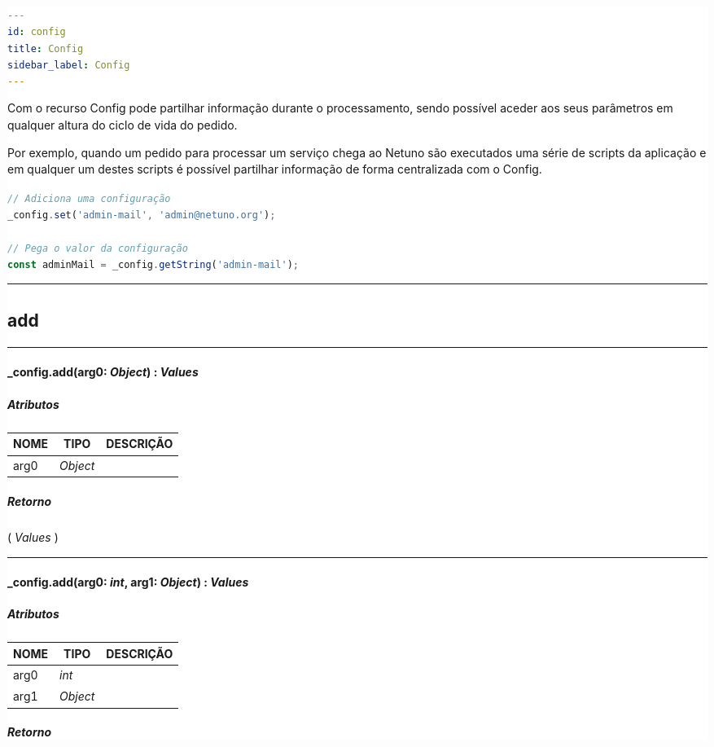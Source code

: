 ```yaml
---
id: config
title: Config
sidebar_label: Config
---
```


Com o recurso Config pode partilhar informação durante o processamento, sendo possível aceder aos seus parâmetros em qualquer altura do ciclo de vida do pedido.

Por exemplo, quando um pedido para processar um serviço chega ao Netuno são executados uma série de scripts da aplicação e em qualquer um destes scripts é possível partilhar informação de forma centralizada com o Config.

```javascript
// Adiciona uma configuração
_config.set('admin-mail', 'admin@netuno.org');

// Pega o valor da configuração
const adminMail = _config.getString('admin-mail');
```

---

## add

---

#### _config.add(arg0: _Object_) : _Values_
##### Atributos

| NOME | TIPO | DESCRIÇÃO |
|---|---|---|
| arg0 | _Object_ |   |

##### Retorno

( _Values_ )


---

#### _config.add(arg0: _int_, arg1: _Object_) : _Values_
##### Atributos

| NOME | TIPO | DESCRIÇÃO |
|---|---|---|
| arg0 | _int_ |   |
| arg1 | _Object_ |   |

##### Retorno
